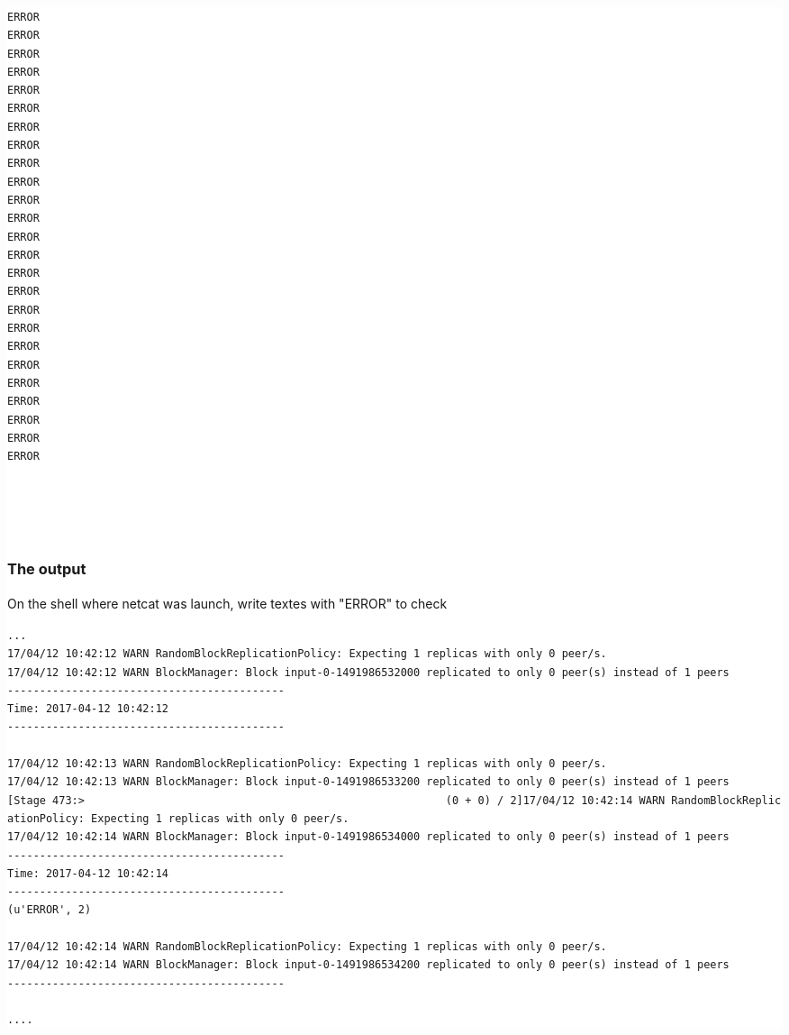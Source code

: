 ```shell
ERROR
ERROR
ERROR
ERROR
ERROR
ERROR
ERROR
ERROR
ERROR
ERROR
ERROR
ERROR
ERROR
ERROR
ERROR
ERROR
ERROR
ERROR
ERROR
ERROR
ERROR
ERROR
ERROR
ERROR
ERROR





```


### The output
On the shell where netcat was launch, write textes with "ERROR" to check
```shell
...
17/04/12 10:42:12 WARN RandomBlockReplicationPolicy: Expecting 1 replicas with only 0 peer/s.
17/04/12 10:42:12 WARN BlockManager: Block input-0-1491986532000 replicated to only 0 peer(s) instead of 1 peers
-------------------------------------------
Time: 2017-04-12 10:42:12
-------------------------------------------

17/04/12 10:42:13 WARN RandomBlockReplicationPolicy: Expecting 1 replicas with only 0 peer/s.
17/04/12 10:42:13 WARN BlockManager: Block input-0-1491986533200 replicated to only 0 peer(s) instead of 1 peers
[Stage 473:>                                                        (0 + 0) / 2]17/04/12 10:42:14 WARN RandomBlockReplicationPolicy: Expecting 1 replicas with only 0 peer/s.
17/04/12 10:42:14 WARN BlockManager: Block input-0-1491986534000 replicated to only 0 peer(s) instead of 1 peers
-------------------------------------------                                     
Time: 2017-04-12 10:42:14
-------------------------------------------
(u'ERROR', 2)

17/04/12 10:42:14 WARN RandomBlockReplicationPolicy: Expecting 1 replicas with only 0 peer/s.
17/04/12 10:42:14 WARN BlockManager: Block input-0-1491986534200 replicated to only 0 peer(s) instead of 1 peers
-------------------------------------------

....

```